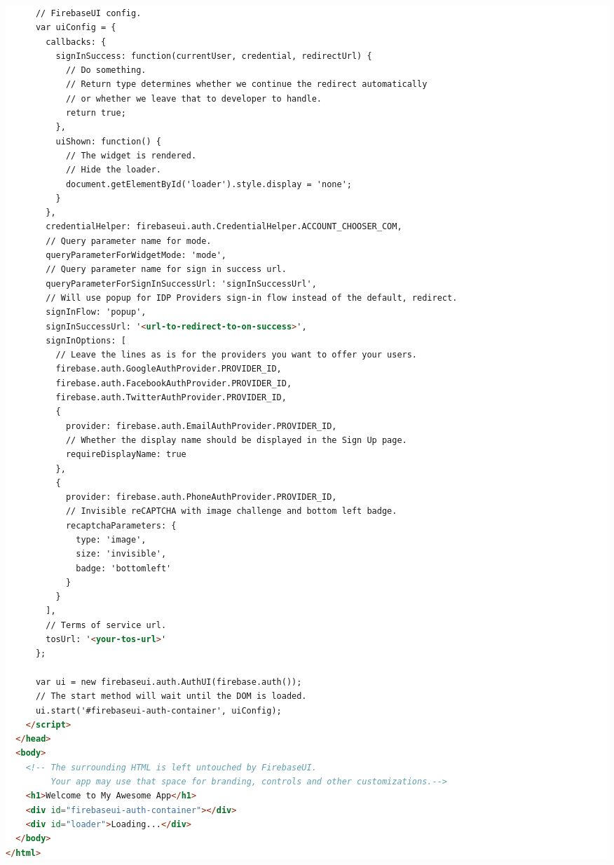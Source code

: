 ```html
      // FirebaseUI config.
      var uiConfig = {
        callbacks: {
          signInSuccess: function(currentUser, credential, redirectUrl) {
            // Do something.
            // Return type determines whether we continue the redirect automatically
            // or whether we leave that to developer to handle.
            return true;
          },
          uiShown: function() {
            // The widget is rendered.
            // Hide the loader.
            document.getElementById('loader').style.display = 'none';
          }
        },
        credentialHelper: firebaseui.auth.CredentialHelper.ACCOUNT_CHOOSER_COM,
        // Query parameter name for mode.
        queryParameterForWidgetMode: 'mode',
        // Query parameter name for sign in success url.
        queryParameterForSignInSuccessUrl: 'signInSuccessUrl',
        // Will use popup for IDP Providers sign-in flow instead of the default, redirect.
        signInFlow: 'popup',
        signInSuccessUrl: '<url-to-redirect-to-on-success>',
        signInOptions: [
          // Leave the lines as is for the providers you want to offer your users.
          firebase.auth.GoogleAuthProvider.PROVIDER_ID,
          firebase.auth.FacebookAuthProvider.PROVIDER_ID,
          firebase.auth.TwitterAuthProvider.PROVIDER_ID,
          {
            provider: firebase.auth.EmailAuthProvider.PROVIDER_ID,
            // Whether the display name should be displayed in the Sign Up page.
            requireDisplayName: true
          },
          {
            provider: firebase.auth.PhoneAuthProvider.PROVIDER_ID,
            // Invisible reCAPTCHA with image challenge and bottom left badge.
            recaptchaParameters: {
              type: 'image',
              size: 'invisible',
              badge: 'bottomleft'
            }
          }
        ],
        // Terms of service url.
        tosUrl: '<your-tos-url>'
      };

      var ui = new firebaseui.auth.AuthUI(firebase.auth());
      // The start method will wait until the DOM is loaded.
      ui.start('#firebaseui-auth-container', uiConfig);
    </script>
  </head>
  <body>
    <!-- The surrounding HTML is left untouched by FirebaseUI.
         Your app may use that space for branding, controls and other customizations.-->
    <h1>Welcome to My Awesome App</h1>
    <div id="firebaseui-auth-container"></div>
    <div id="loader">Loading...</div>
  </body>
</html>
```
